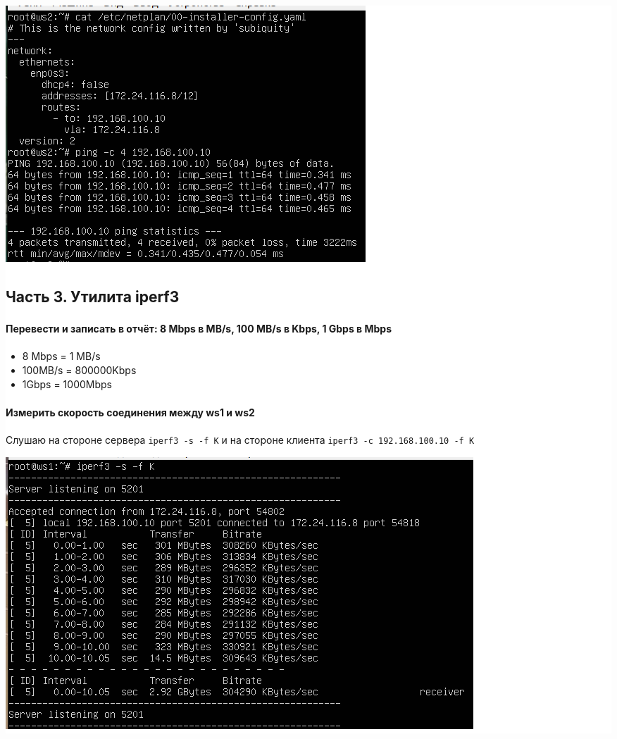 ![netplan config ws2](Screenshots/2_8.png)

## Часть 3. Утилита iperf3
#### Перевести и записать в отчёт: 8 Mbps в MB/s, 100 MB/s в Kbps, 1 Gbps в Mbps

- 8 Mbps = 1 MB/s
- 100MB/s = 800000Kbps
- 1Gbps = 1000Mbps

#### Измерить скорость соединения между ws1 и ws2

Слушаю на стороне сервера `iperf3 -s -f K` и на стороне клиента `iperf3 -с 192.168.100.10 -f K`

![iperf3](Screenshots/3_1.png)
